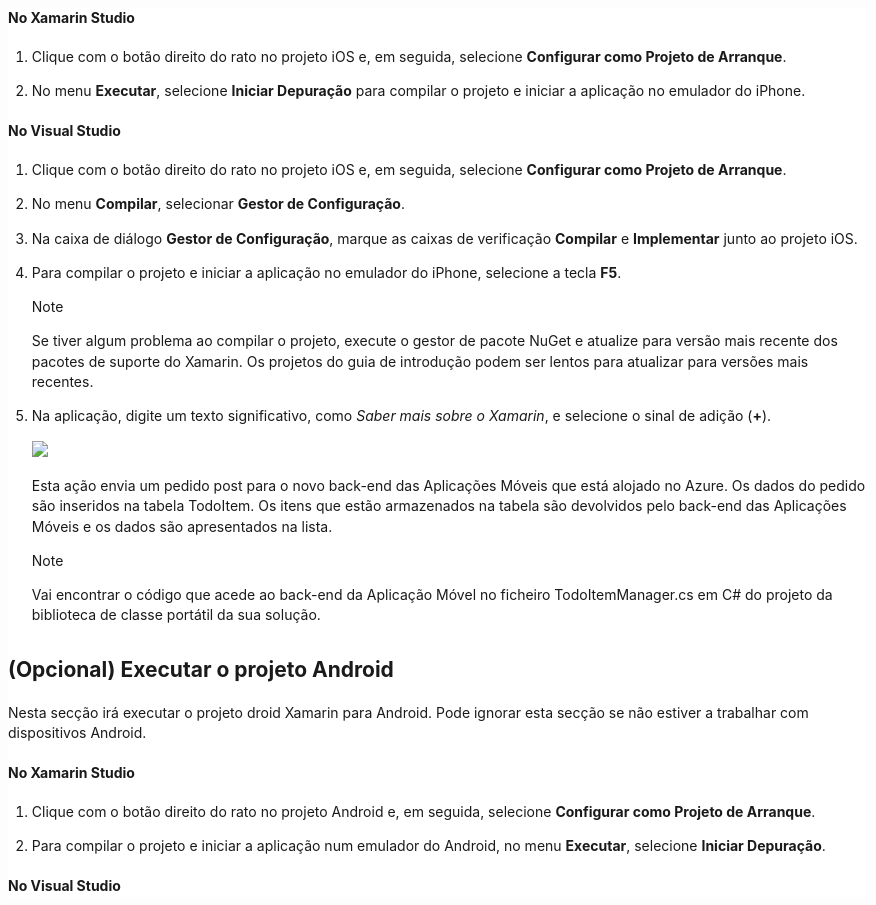 #### <a name="in-xamarin-studio"></a>No Xamarin Studio
1. Clique com o botão direito do rato no projeto iOS e, em seguida, selecione **Configurar como Projeto de Arranque**.

2. No menu **Executar**, selecione **Iniciar Depuração** para compilar o projeto e iniciar a aplicação no emulador do iPhone.

#### <a name="in-visual-studio"></a>No Visual Studio
1. Clique com o botão direito do rato no projeto iOS e, em seguida, selecione **Configurar como Projeto de Arranque**.

2. No menu **Compilar**, selecionar **Gestor de Configuração**.

3. Na caixa de diálogo **Gestor de Configuração**, marque as caixas de verificação **Compilar** e **Implementar** junto ao projeto iOS.

4. Para compilar o projeto e iniciar a aplicação no emulador do iPhone, selecione a tecla **F5**.

   > [!NOTE]
   > Se tiver algum problema ao compilar o projeto, execute o gestor de pacote NuGet e atualize para versão mais recente dos pacotes de suporte do Xamarin. Os projetos do guia de introdução podem ser lentos para atualizar para versões mais recentes.    
   >
   >

5. Na aplicação, digite um texto significativo, como *Saber mais sobre o Xamarin*, e selecione o sinal de adição (**+**).

    ![][10]

    Esta ação envia um pedido post para o novo back-end das Aplicações Móveis que está alojado no Azure. Os dados do pedido são inseridos na tabela TodoItem. Os itens que estão armazenados na tabela são devolvidos pelo back-end das Aplicações Móveis e os dados são apresentados na lista.

    > [!NOTE]
    > Vai encontrar o código que acede ao back-end da Aplicação Móvel no ficheiro TodoItemManager.cs em C# do projeto da biblioteca de classe portátil da sua solução.
    >
    >

## <a name="optional-run-the-android-project"></a>(Opcional) Executar o projeto Android
Nesta secção irá executar o projeto droid Xamarin para Android. Pode ignorar esta secção se não estiver a trabalhar com dispositivos Android.

#### <a name="in-xamarin-studio"></a>No Xamarin Studio

1. Clique com o botão direito do rato no projeto Android e, em seguida, selecione **Configurar como Projeto de Arranque**.

2. Para compilar o projeto e iniciar a aplicação num emulador do Android, no menu **Executar**, selecione **Iniciar Depuração**.

#### <a name="in-visual-studio"></a>No Visual Studio


[6]: ./media/app-service-mobile-xamarin-forms-get-started/xamarin-forms-quickstart.png
[8]: ./media/app-service-mobile-xamarin-forms-get-started/xamarin-forms-quickstart-vs.png
[9]: ./media/app-service-mobile-xamarin-forms-get-started/xamarin-forms-quickstart-xs.png
[10]: ./media/app-service-mobile-xamarin-forms-get-started/mobile-quickstart-startup-ios.png
[11]: ./media/app-service-mobile-xamarin-forms-get-started/mobile-quickstart-startup-android.png
[12]: ./media/app-service-mobile-xamarin-forms-get-started/mobile-quickstart-startup-windows.png
[Visual Studio Professional 2013]: https://go.microsoft.com/fwLink/p/?LinkID=257546
[Mobile app SDK]: http://go.microsoft.com/fwlink/?LinkId=257545
[Portal do Azure]: https://portal.azure.com/